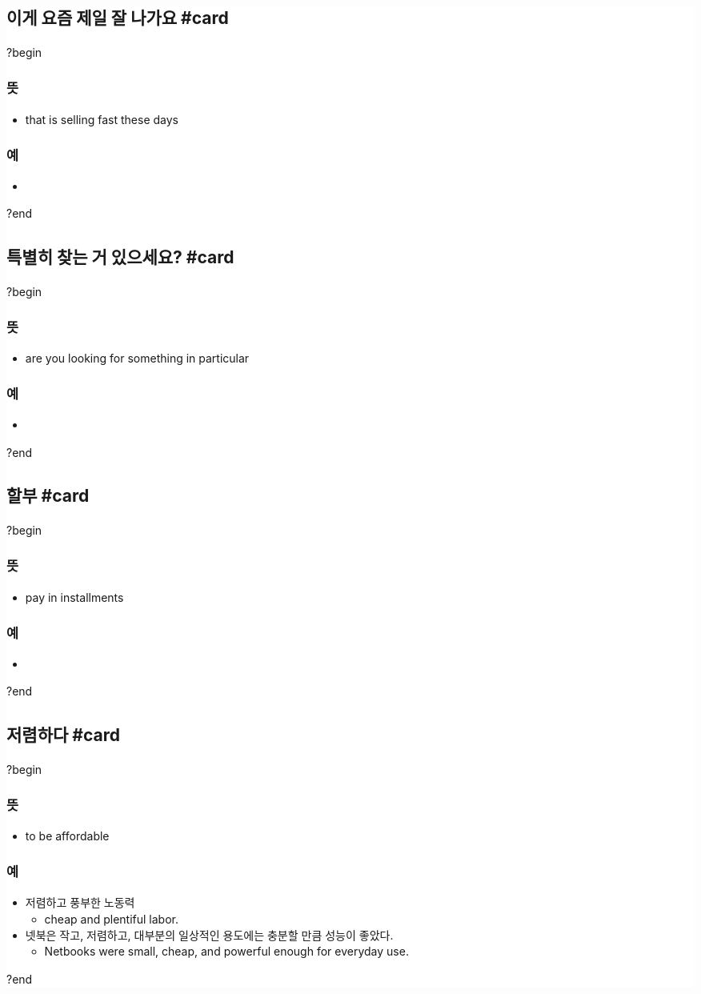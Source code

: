 
## 이게 요즘 제일 잘 나가요 #card
?begin
### 뜻
- that is selling fast these days
### 예
-

?end


## 특별히 찾는 거 있으세요? #card
?begin
### 뜻
- are you looking for something in particular
### 예
-

?end


## 할부 #card
?begin
### 뜻
- pay in installments
### 예
-

?end

## 저렴하다 #card
?begin
### 뜻
- to be affordable
### 예
- 저렴하고 풍부한 노동력
	- cheap and plentiful labor.
- 넷북은 작고, 저렴하고, 대부분의 일상적인 용도에는 충분할 만큼 성능이 좋았다.
	- Netbooks were small, cheap, and powerful enough for everyday use.

?end

